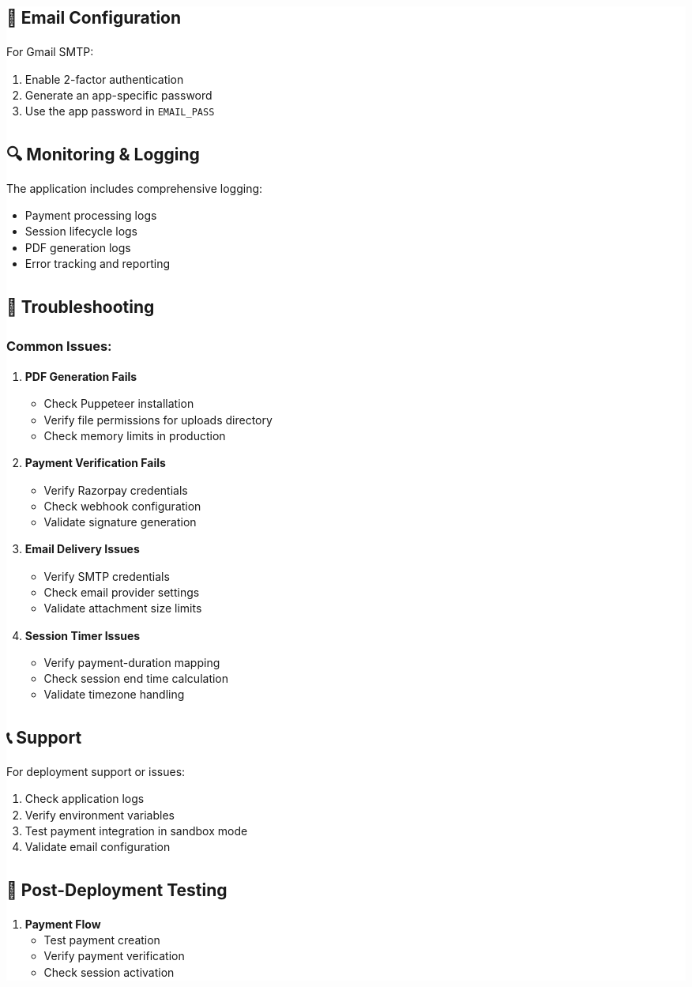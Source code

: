 ## 📧 Email Configuration

For Gmail SMTP:
1. Enable 2-factor authentication
2. Generate an app-specific password
3. Use the app password in `EMAIL_PASS`

## 🔍 Monitoring & Logging

The application includes comprehensive logging:
- Payment processing logs
- Session lifecycle logs
- PDF generation logs
- Error tracking and reporting

## 🚨 Troubleshooting

### Common Issues:

1. **PDF Generation Fails**
   - Check Puppeteer installation
   - Verify file permissions for uploads directory
   - Check memory limits in production

2. **Payment Verification Fails**
   - Verify Razorpay credentials
   - Check webhook configuration
   - Validate signature generation

3. **Email Delivery Issues**
   - Verify SMTP credentials
   - Check email provider settings
   - Validate attachment size limits

4. **Session Timer Issues**
   - Verify payment-duration mapping
   - Check session end time calculation
   - Validate timezone handling

## 📞 Support

For deployment support or issues:
1. Check application logs
2. Verify environment variables
3. Test payment integration in sandbox mode
4. Validate email configuration

## 🎯 Post-Deployment Testing

1. **Payment Flow**
   - Test payment creation
   - Verify payment verification
   - Check session activation
